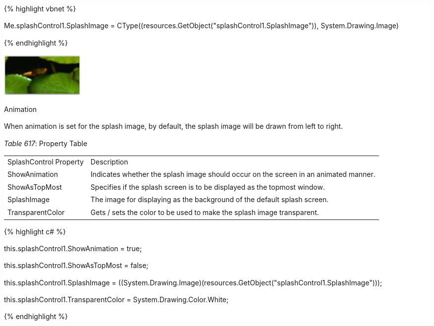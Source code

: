 {% highlight vbnet %}

Me.splashControl1.SplashImage = CType((resources.GetObject("splashControl1.SplashImage")), System.Drawing.Image)

{% endhighlight %}

![](Notification-Package_images/Notification-Package_img39.jpeg)



Animation

When animation is set for the splash image, by default, the splash image will be drawn from left to right.

_Table_ _617_: Property Table

<table>
<tr>
<td>
SplashControl Property</td><td>
Description</td></tr>
<tr>
<td>
ShowAnimation</td><td>
Indicates whether the splash image should occur on the screen in an animated manner.</td></tr>
<tr>
<td>
ShowAsTopMost</td><td>
Specifies if the splash screen is to be displayed as the topmost window.</td></tr>
<tr>
<td>
SplashImage</td><td>
The image for displaying as the background of the default splash screen.</td></tr>
<tr>
<td>
TransparentColor</td><td>
Gets / sets the color to be used to make the splash image transparent.</td></tr>
</table>


{% highlight c# %}



this.splashControl1.ShowAnimation = true;

this.splashControl1.ShowAsTopMost = false;

this.splashControl1.SplashImage = ((System.Drawing.Image)(resources.GetObject("splashControl1.SplashImage")));

this.splashControl1.TransparentColor = System.Drawing.Color.White;

{% endhighlight %}
